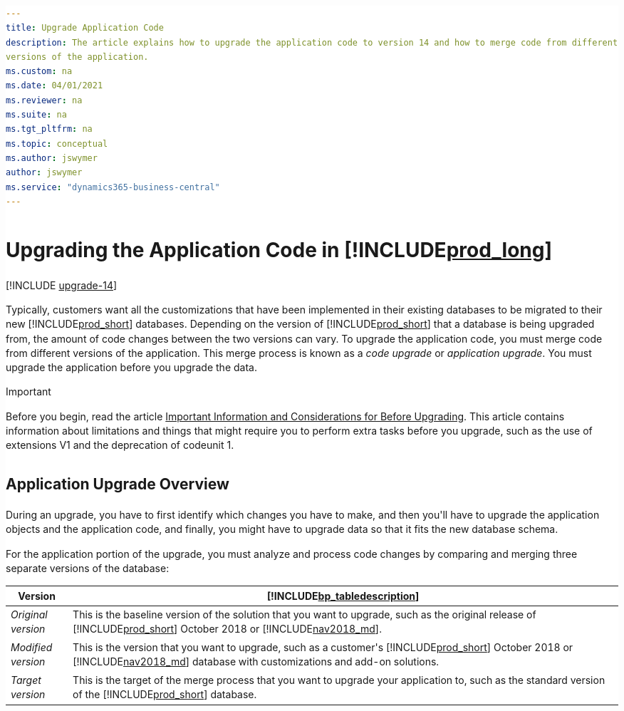 ```yaml
---
title: Upgrade Application Code
description: The article explains how to upgrade the application code to version 14 and how to merge code from different versions of the application.
ms.custom: na
ms.date: 04/01/2021
ms.reviewer: na
ms.suite: na
ms.tgt_pltfrm: na
ms.topic: conceptual
ms.author: jswymer
author: jswymer
ms.service: "dynamics365-business-central"
---
```

# Upgrading the Application Code in [!INCLUDE[prod_long](../developer/includes/prod_long.md)]

[!INCLUDE [upgrade-14](../includes/upgrade-14.md)]

Typically, customers want all the customizations that have been implemented in their existing databases to be migrated to their new [!INCLUDE[prod_short](../developer/includes/prod_short.md)] databases. Depending on the version of [!INCLUDE[prod_short](../developer/includes/prod_short.md)] that a database is being upgraded from, the amount of code changes between the two versions can vary. To upgrade the application code, you must merge code from different versions of the application. This merge process is known as a *code upgrade* or *application upgrade*. You must upgrade the application before you upgrade the data.

> [!IMPORTANT]  
> Before you begin, read the article [Important Information and Considerations for Before Upgrading](upgrade-considerations.md). This article contains information about limitations and things that might require you to perform extra tasks before you upgrade, such as the use of extensions V1 and the deprecation of codeunit 1.

## Application Upgrade Overview
  
During an upgrade, you have to first identify which changes you have to make, and then you'll have to upgrade the application objects and the application code, and finally, you might have to upgrade data so that it fits the new database schema.

For the application portion of the upgrade, you must analyze and process code changes by comparing and merging three separate versions of the database:  

|Version|[!INCLUDE[bp_tabledescription](../developer/includes/bp_tabledescription_md.md)]|  
|-------------|---------------------------------------|  
|*Original version*|This is the baseline version of the solution that you want to upgrade, such as the original release of [!INCLUDE[prod_short](../developer/includes/prod_short.md)] October 2018 or [!INCLUDE[nav2018_md](../developer/includes/nav2018_md.md)].|  
|*Modified version*|This is the version that you want to upgrade, such as a customer's [!INCLUDE[prod_short](../developer/includes/prod_short.md)] October 2018 or [!INCLUDE[nav2018_md](../developer/includes/nav2018_md.md)] database with customizations and add-on solutions.|  
|*Target version*|This is the target of the merge process that you want to upgrade your application to, such as the standard version of the [!INCLUDE[prod_short](../developer/includes/prod_short.md)] database.|  
